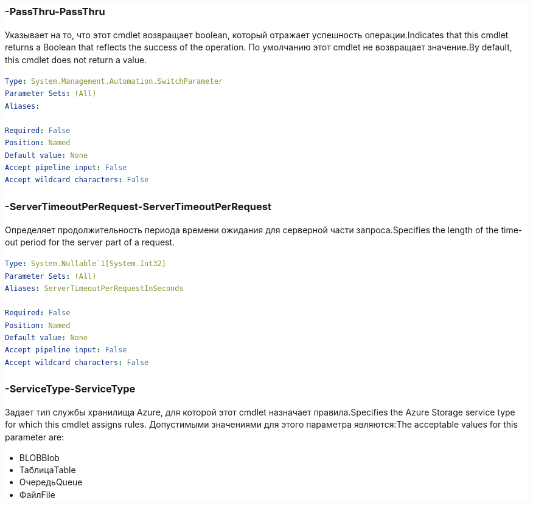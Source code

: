 ### <span data-ttu-id="b44d2-140">-PassThru</span><span class="sxs-lookup"><span data-stu-id="b44d2-140">-PassThru</span></span>
<span data-ttu-id="b44d2-141">Указывает на то, что этот cmdlet возвращает boolean, который отражает успешность операции.</span><span class="sxs-lookup"><span data-stu-id="b44d2-141">Indicates that this cmdlet returns a Boolean that reflects the success of the operation.</span></span>
<span data-ttu-id="b44d2-142">По умолчанию этот cmdlet не возвращает значение.</span><span class="sxs-lookup"><span data-stu-id="b44d2-142">By default, this cmdlet does not return a value.</span></span>

```yaml
Type: System.Management.Automation.SwitchParameter
Parameter Sets: (All)
Aliases:

Required: False
Position: Named
Default value: None
Accept pipeline input: False
Accept wildcard characters: False
```

### <span data-ttu-id="b44d2-143">-ServerTimeoutPerRequest</span><span class="sxs-lookup"><span data-stu-id="b44d2-143">-ServerTimeoutPerRequest</span></span>
<span data-ttu-id="b44d2-144">Определяет продолжительность периода времени ожидания для серверной части запроса.</span><span class="sxs-lookup"><span data-stu-id="b44d2-144">Specifies the length of the time-out period for the server part of a request.</span></span>

```yaml
Type: System.Nullable`1[System.Int32]
Parameter Sets: (All)
Aliases: ServerTimeoutPerRequestInSeconds

Required: False
Position: Named
Default value: None
Accept pipeline input: False
Accept wildcard characters: False
```

### <span data-ttu-id="b44d2-145">-ServiceType</span><span class="sxs-lookup"><span data-stu-id="b44d2-145">-ServiceType</span></span>
<span data-ttu-id="b44d2-146">Задает тип службы хранилища Azure, для которой этот cmdlet назначает правила.</span><span class="sxs-lookup"><span data-stu-id="b44d2-146">Specifies the Azure Storage service type for which this cmdlet assigns rules.</span></span>
<span data-ttu-id="b44d2-147">Допустимыми значениями для этого параметра являются:</span><span class="sxs-lookup"><span data-stu-id="b44d2-147">The acceptable values for this parameter are:</span></span>
- <span data-ttu-id="b44d2-148">BLOB</span><span class="sxs-lookup"><span data-stu-id="b44d2-148">Blob</span></span> 
- <span data-ttu-id="b44d2-149">Таблица</span><span class="sxs-lookup"><span data-stu-id="b44d2-149">Table</span></span> 
- <span data-ttu-id="b44d2-150">Очередь</span><span class="sxs-lookup"><span data-stu-id="b44d2-150">Queue</span></span> 
- <span data-ttu-id="b44d2-151">Файл</span><span class="sxs-lookup"><span data-stu-id="b44d2-151">File</span></span>
